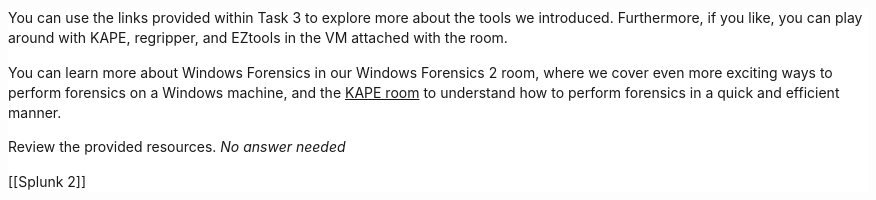 You can use the links provided within Task 3 to explore more about the tools we introduced. Furthermore, if you like, you can play around with KAPE, regripper, and EZtools in the VM attached with the room.

You can learn more about Windows Forensics in our Windows Forensics 2 room, where we cover even more exciting ways to perform forensics on a Windows machine, and the [KAPE room](https://tryhackme.com/room/kape) to understand how to perform forensics in a quick and efficient manner.


Review the provided resources.
*No answer needed*

[[Splunk 2]]